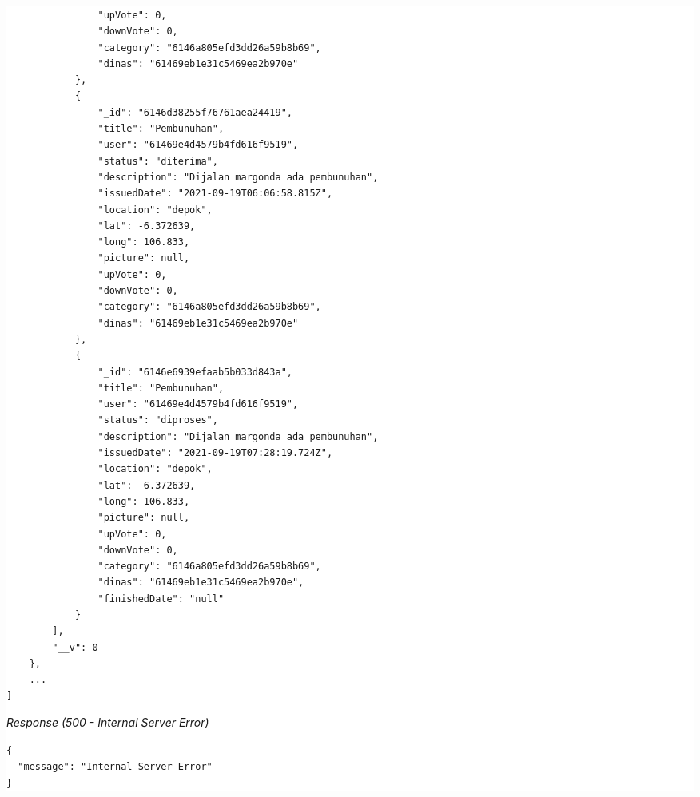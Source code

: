 ```
                "upVote": 0,
                "downVote": 0,
                "category": "6146a805efd3dd26a59b8b69",
                "dinas": "61469eb1e31c5469ea2b970e"
            },
            {
                "_id": "6146d38255f76761aea24419",
                "title": "Pembunuhan",
                "user": "61469e4d4579b4fd616f9519",
                "status": "diterima",
                "description": "Dijalan margonda ada pembunuhan",
                "issuedDate": "2021-09-19T06:06:58.815Z",
                "location": "depok",
                "lat": -6.372639,
                "long": 106.833,
                "picture": null,
                "upVote": 0,
                "downVote": 0,
                "category": "6146a805efd3dd26a59b8b69",
                "dinas": "61469eb1e31c5469ea2b970e"
            },
            {
                "_id": "6146e6939efaab5b033d843a",
                "title": "Pembunuhan",
                "user": "61469e4d4579b4fd616f9519",
                "status": "diproses",
                "description": "Dijalan margonda ada pembunuhan",
                "issuedDate": "2021-09-19T07:28:19.724Z",
                "location": "depok",
                "lat": -6.372639,
                "long": 106.833,
                "picture": null,
                "upVote": 0,
                "downVote": 0,
                "category": "6146a805efd3dd26a59b8b69",
                "dinas": "61469eb1e31c5469ea2b970e",
                "finishedDate": "null"
            }
        ],
        "__v": 0
    },
    ...
]
```

_Response (500 - Internal Server Error)_

```
{
  "message": "Internal Server Error"
}
```
